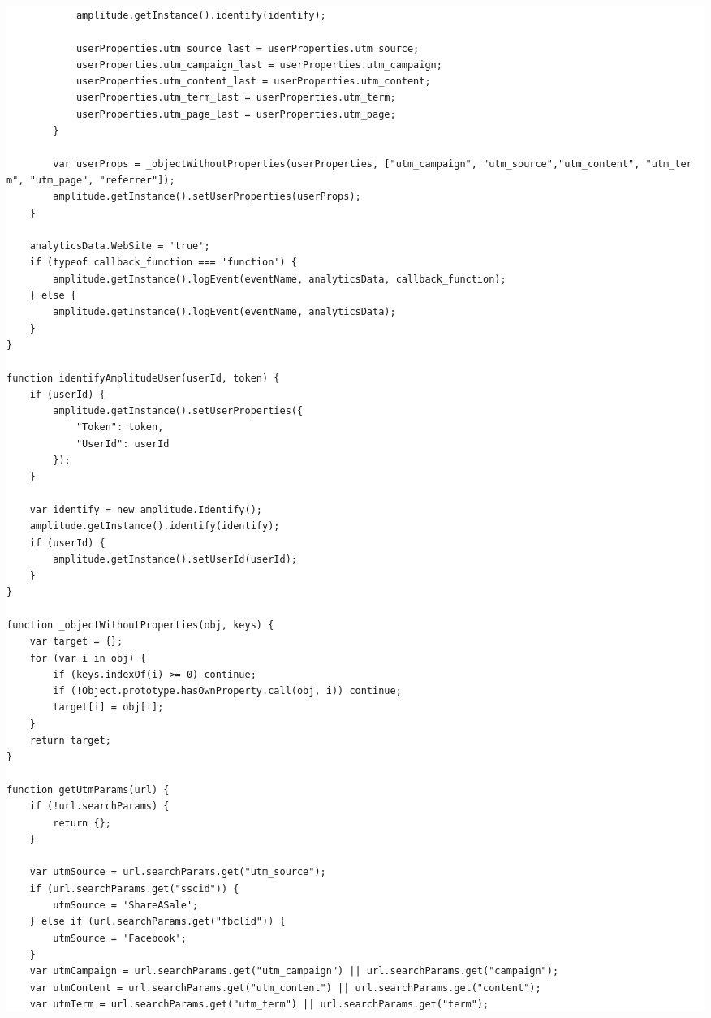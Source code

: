                 amplitude.getInstance().identify(identify);

                userProperties.utm_source_last = userProperties.utm_source;
                userProperties.utm_campaign_last = userProperties.utm_campaign;
                userProperties.utm_content_last = userProperties.utm_content;
                userProperties.utm_term_last = userProperties.utm_term;
                userProperties.utm_page_last = userProperties.utm_page;
            }

            var userProps = _objectWithoutProperties(userProperties, ["utm_campaign", "utm_source","utm_content", "utm_term", "utm_page", "referrer"]);
            amplitude.getInstance().setUserProperties(userProps);
        }

        analyticsData.WebSite = 'true';
        if (typeof callback_function === 'function') {
            amplitude.getInstance().logEvent(eventName, analyticsData, callback_function);
        } else {
            amplitude.getInstance().logEvent(eventName, analyticsData);
        }
    }

    function identifyAmplitudeUser(userId, token) {
        if (userId) {
            amplitude.getInstance().setUserProperties({
                "Token": token,
                "UserId": userId
            });
        }

        var identify = new amplitude.Identify();
        amplitude.getInstance().identify(identify);
        if (userId) {
            amplitude.getInstance().setUserId(userId);
        }
    }

    function _objectWithoutProperties(obj, keys) {
        var target = {};
        for (var i in obj) {
            if (keys.indexOf(i) >= 0) continue;
            if (!Object.prototype.hasOwnProperty.call(obj, i)) continue;
            target[i] = obj[i];
        }
        return target;
    }

    function getUtmParams(url) {
        if (!url.searchParams) {
            return {};
        }

        var utmSource = url.searchParams.get("utm_source");
        if (url.searchParams.get("sscid")) {
            utmSource = 'ShareASale';
        } else if (url.searchParams.get("fbclid")) {
            utmSource = 'Facebook';
        }
        var utmCampaign = url.searchParams.get("utm_campaign") || url.searchParams.get("campaign");
        var utmContent = url.searchParams.get("utm_content") || url.searchParams.get("content");
        var utmTerm = url.searchParams.get("utm_term") || url.searchParams.get("term");

